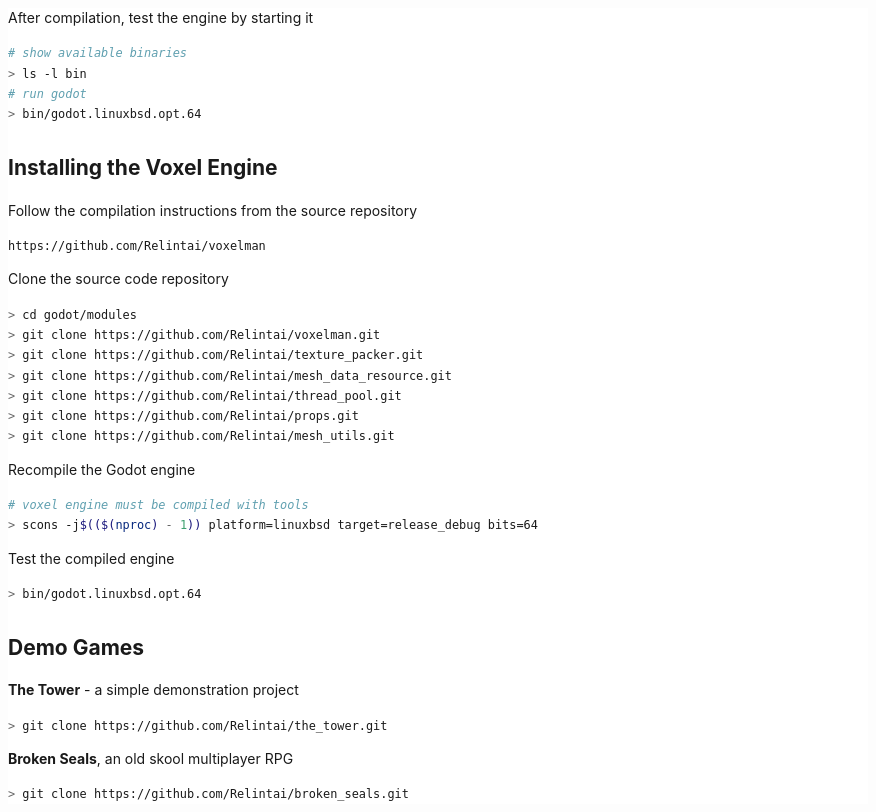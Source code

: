 After compilation, test the engine by starting it
```bash
# show available binaries
> ls -l bin
# run godot
> bin/godot.linuxbsd.opt.64
```




**Installing the Voxel Engine**
-------------------------------------

Follow the compilation instructions from the source repository
```
https://github.com/Relintai/voxelman
```


Clone the source code repository

```bash
> cd godot/modules
> git clone https://github.com/Relintai/voxelman.git
> git clone https://github.com/Relintai/texture_packer.git
> git clone https://github.com/Relintai/mesh_data_resource.git
> git clone https://github.com/Relintai/thread_pool.git
> git clone https://github.com/Relintai/props.git
> git clone https://github.com/Relintai/mesh_utils.git
```

Recompile the Godot engine
```bash
# voxel engine must be compiled with tools
> scons -j$(($(nproc) - 1)) platform=linuxbsd target=release_debug bits=64
```

Test the compiled engine
```bash
> bin/godot.linuxbsd.opt.64
```



**Demo Games**
-------------------------------------

**The Tower** - a simple demonstration project

```bash
> git clone https://github.com/Relintai/the_tower.git
```



**Broken Seals**, an old skool multiplayer RPG

```bash
> git clone https://github.com/Relintai/broken_seals.git
```
